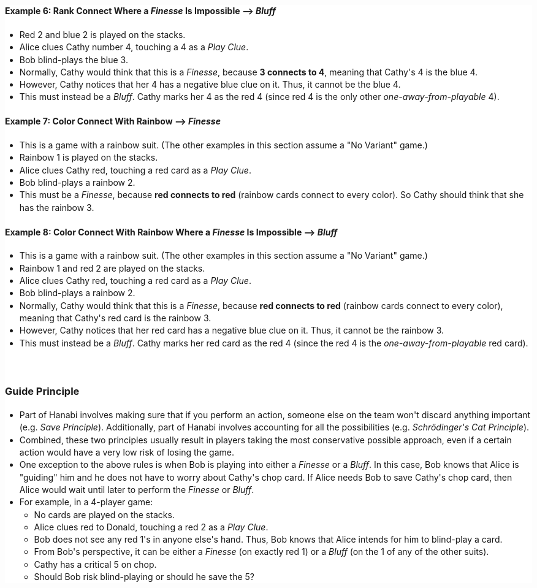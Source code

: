 <RankDisconnectBluffImpossible />

#### Example 6: Rank Connect Where a _Finesse_ Is Impossible --> _Bluff_

- Red 2 and blue 2 is played on the stacks.
- Alice clues Cathy number 4, touching a 4 as a _Play Clue_.
- Bob blind-plays the blue 3.
- Normally, Cathy would think that this is a _Finesse_, because **3 connects to 4**, meaning that Cathy's 4 is the blue 4.
- However, Cathy notices that her 4 has a negative blue clue on it. Thus, it cannot be the blue 4.
- This must instead be a _Bluff_. Cathy marks her 4 as the red 4 (since red 4 is the only other _one-away-from-playable_ 4).

<RankConnectFinesseImpossible />

#### Example 7: Color Connect With Rainbow --> _Finesse_

- This is a game with a rainbow suit. (The other examples in this section assume a "No Variant" game.)
- Rainbow 1 is played on the stacks.
- Alice clues Cathy red, touching a red card as a _Play Clue_.
- Bob blind-plays a rainbow 2.
- This must be a _Finesse_, because **red connects to red** (rainbow cards connect to every color). So Cathy should think that she has the rainbow 3.

<ColorConnectRainbow />

#### Example 8: Color Connect With Rainbow Where a _Finesse_ Is Impossible --> _Bluff_

- This is a game with a rainbow suit. (The other examples in this section assume a "No Variant" game.)
- Rainbow 1 and red 2 are played on the stacks.
- Alice clues Cathy red, touching a red card as a _Play Clue_.
- Bob blind-plays a rainbow 2.
- Normally, Cathy would think that this is a _Finesse_, because **red connects to red** (rainbow cards connect to every color), meaning that Cathy's red card is the rainbow 3.
- However, Cathy notices that her red card has a negative blue clue on it. Thus, it cannot be the rainbow 3.
- This must instead be a _Bluff_. Cathy marks her red card as the red 4 (since the red 4 is the _one-away-from-playable_ red card).

<ColorConnectRainbowFinesseImpossible />

<br />

### Guide Principle

- Part of Hanabi involves making sure that if you perform an action, someone else on the team won't discard anything important (e.g. _Save Principle_). Additionally, part of Hanabi involves accounting for all the possibilities (e.g. _Schrödinger's Cat Principle_).
- Combined, these two principles usually result in players taking the most conservative possible approach, even if a certain action would have a very low risk of losing the game.
- One exception to the above rules is when Bob is playing into either a _Finesse_ or a _Bluff_. In this case, Bob knows that Alice is "guiding" him and he does not have to worry about Cathy's chop card. If Alice needs Bob to save Cathy's chop card, then Alice would wait until later to perform the _Finesse_ or _Bluff_.
- For example, in a 4-player game:
  - No cards are played on the stacks.
  - Alice clues red to Donald, touching a red 2 as a _Play Clue_.
  - Bob does not see any red 1's in anyone else's hand. Thus, Bob knows that Alice intends for him to blind-play a card.
  - From Bob's perspective, it can be either a _Finesse_ (on exactly red 1) or a _Bluff_ (on the 1 of any of the other suits).
  - Cathy has a critical 5 on chop.
  - Should Bob risk blind-playing or should he save the 5?